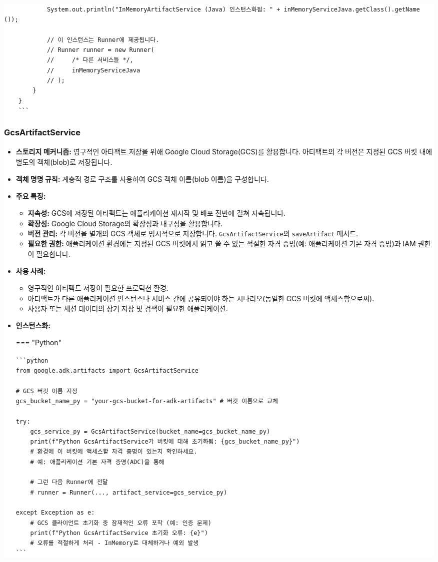                 System.out.println("InMemoryArtifactService (Java) 인스턴스화됨: " + inMemoryServiceJava.getClass().getName());

                // 이 인스턴스는 Runner에 제공됩니다.
                // Runner runner = new Runner(
                //     /* 다른 서비스들 */,
                //     inMemoryServiceJava
                // );
            }
        }
        ```

### GcsArtifactService


*   **스토리지 메커니즘:** 영구적인 아티팩트 저장을 위해 Google Cloud Storage(GCS)를 활용합니다. 아티팩트의 각 버전은 지정된 GCS 버킷 내에 별도의 객체(blob)로 저장됩니다.
*   **객체 명명 규칙:** 계층적 경로 구조를 사용하여 GCS 객체 이름(blob 이름)을 구성합니다.
*   **주요 특징:**
    *   **지속성:** GCS에 저장된 아티팩트는 애플리케이션 재시작 및 배포 전반에 걸쳐 지속됩니다.
    *   **확장성:** Google Cloud Storage의 확장성과 내구성을 활용합니다.
    *   **버전 관리:** 각 버전을 별개의 GCS 객체로 명시적으로 저장합니다. `GcsArtifactService`의 `saveArtifact` 메서드.
    *   **필요한 권한:** 애플리케이션 환경에는 지정된 GCS 버킷에서 읽고 쓸 수 있는 적절한 자격 증명(예: 애플리케이션 기본 자격 증명)과 IAM 권한이 필요합니다.
*   **사용 사례:**
    *   영구적인 아티팩트 저장이 필요한 프로덕션 환경.
    *   아티팩트가 다른 애플리케이션 인스턴스나 서비스 간에 공유되어야 하는 시나리오(동일한 GCS 버킷에 액세스함으로써).
    *   사용자 또는 세션 데이터의 장기 저장 및 검색이 필요한 애플리케이션.
*   **인스턴스화:**

    === "Python"

        ```python
        from google.adk.artifacts import GcsArtifactService

        # GCS 버킷 이름 지정
        gcs_bucket_name_py = "your-gcs-bucket-for-adk-artifacts" # 버킷 이름으로 교체

        try:
            gcs_service_py = GcsArtifactService(bucket_name=gcs_bucket_name_py)
            print(f"Python GcsArtifactService가 버킷에 대해 초기화됨: {gcs_bucket_name_py}")
            # 환경에 이 버킷에 액세스할 자격 증명이 있는지 확인하세요.
            # 예: 애플리케이션 기본 자격 증명(ADC)을 통해

            # 그런 다음 Runner에 전달
            # runner = Runner(..., artifact_service=gcs_service_py)

        except Exception as e:
            # GCS 클라이언트 초기화 중 잠재적인 오류 포착 (예: 인증 문제)
            print(f"Python GcsArtifactService 초기화 오류: {e}")
            # 오류를 적절하게 처리 - InMemory로 대체하거나 예외 발생
        ```
